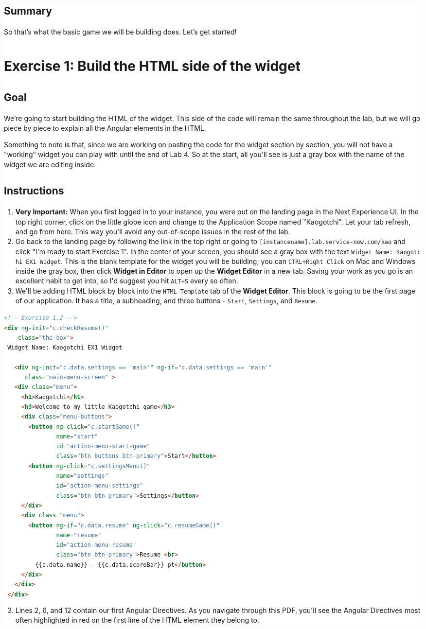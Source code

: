 ## Summary
So that’s what the basic game we will be building does. Let’s get started!

# Exercise 1: Build the HTML side of the widget
## Goal
We’re going to start building the HTML of the widget. This side of the code will remain the same throughout the lab, but we will go piece by piece to explain all the Angular elements in the HTML. 

Something to note is that, since we are working on pasting the code for the widget section by section, you will not have a "working" widget you can play with until the end of Lab 4. So at the start, all you'll see is just a gray box with the name of the widget we are editing inside.

## Instructions
 1. **Very Important:** When you first logged in to your instance, you were put on the landing page in the Next Experience UI. In the top right corner, click on the little globe icon and change to the Application Scope named "Kaogotchi". Let your tab refresh, and go from here. This way you'll avoid any out-of-scope issues in the rest of the lab.
 2. Go back to the landing page by following the link in the top right or going to `[instancename].lab.service-now.com/kao` and click "I'm ready to start Exercise 1". In the center of your screen, you should see a gray box with the text `Widget Name: Kaogotchi EX1 Widget`. This is the blank template for the widget you will be building; you can `CTRL+Right Click` on Mac and Windows inside the gray box, then click **Widget in Editor** to open up the **Widget Editor** in a new tab. Saving your work as you go is an excellent habit to get into, so I'd suggest you hit `ALT+S` every so often.
 3. We'll be adding HTML block by block into the `HTML Template` tab of the **Widget Editor**. This block is going to be the first page of our application. It has a title, a subheading, and three buttons - `Start`, `Settings`, and `Resume`.  
 ```html
<!-- Exercise 1.2 --> 
<div ng-init="c.checkResume()"
     class="the-box">
  Widget Name: Kaogotchi EX1 Widget

	<div ng-init="c.data.settings == 'main'" ng-if="c.data.settings == 'main'"
       class="main-menu-screen" >
    <div class="menu">
      <h1>Kaogotchi</h1>
      <h3>Welcome to my little Kaogotchi game</h3>
      <div class="menu-buttons">
        <button ng-click="c.startGame()" 
                name="start" 
                id="action-menu-start-game" 
                class="btn buttons btn-primary">Start</button>
        <button ng-click="c.settingsMenu()" 
                name="settings" 
                id="action-menu-settings" 
                class="btn btn-primary">Settings</button>
      </div>
      <div class="menu">
        <button ng-if="c.data.resume" ng-click="c.resumeGame()" 
                name="resume" 
                id="action-menu-resume" 
                class="btn btn-primary">Resume <br>
          {{c.data.name}} - {{c.data.scoreBar}} pt</button>
      </div>
    </div>
  </div>
```
3. Lines 2, 6, and 12 contain our first Angular Directives. As you navigate through this PDF, you'll see the Angular Directives most often highlighted in red on the first line of the HTML element they belong to. 